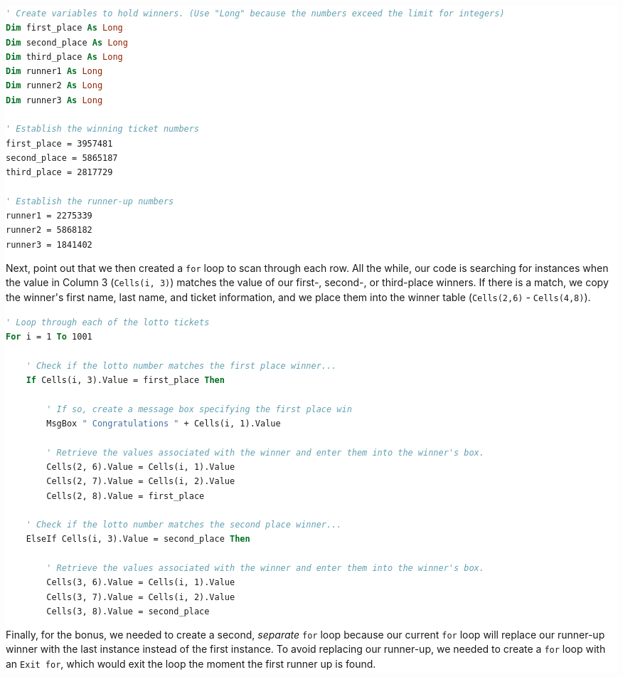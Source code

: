   ```vb
  ' Create variables to hold winners. (Use "Long" because the numbers exceed the limit for integers)
  Dim first_place As Long
  Dim second_place As Long
  Dim third_place As Long
  Dim runner1 As Long
  Dim runner2 As Long
  Dim runner3 As Long

  ' Establish the winning ticket numbers
  first_place = 3957481
  second_place = 5865187
  third_place = 2817729

  ' Establish the runner-up numbers
  runner1 = 2275339
  runner2 = 5868182
  runner3 = 1841402
  ```

Next, point out that we then created a `for` loop to scan through each row. All the while, our code is searching for instances when the value in Column 3 (`Cells(i, 3)`) matches the value of our first-, second-, or third-place winners. If there is a match, we copy the winner's first name, last name, and ticket information, and we place them into the winner table (`Cells(2,6)` - `Cells(4,8)`).

  ```vb
  ' Loop through each of the lotto tickets
  For i = 1 To 1001

      ' Check if the lotto number matches the first place winner...
      If Cells(i, 3).Value = first_place Then

          ' If so, create a message box specifying the first place win
          MsgBox " Congratulations " + Cells(i, 1).Value

          ' Retrieve the values associated with the winner and enter them into the winner's box.
          Cells(2, 6).Value = Cells(i, 1).Value
          Cells(2, 7).Value = Cells(i, 2).Value
          Cells(2, 8).Value = first_place

      ' Check if the lotto number matches the second place winner...
      ElseIf Cells(i, 3).Value = second_place Then

          ' Retrieve the values associated with the winner and enter them into the winner's box.
          Cells(3, 6).Value = Cells(i, 1).Value
          Cells(3, 7).Value = Cells(i, 2).Value
          Cells(3, 8).Value = second_place
  ```

Finally, for the bonus, we needed to create a second, _separate_ `for` loop because our current `for` loop will replace our runner-up winner with the last instance instead of the first instance. To avoid replacing our runner-up, we needed to create a `for` loop with an `Exit for`, which would exit the loop the moment the first runner up is found.

